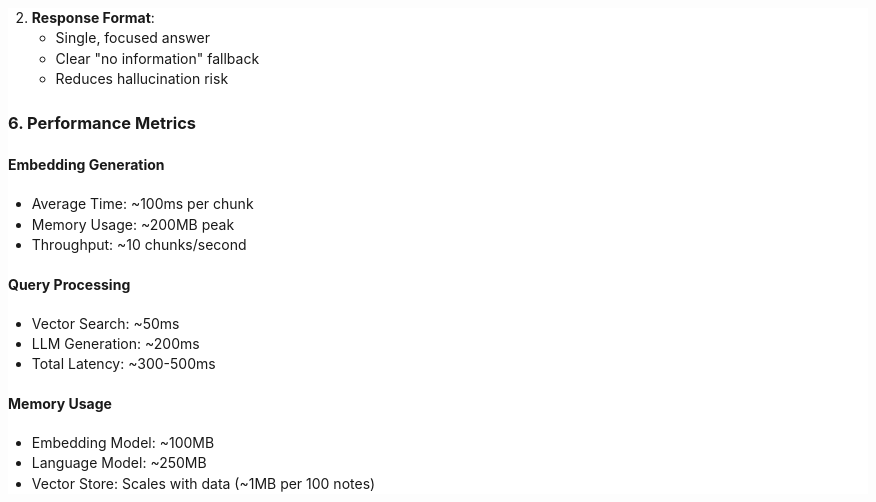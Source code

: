 2. **Response Format**:
   - Single, focused answer
   - Clear "no information" fallback
   - Reduces hallucination risk

### 6. Performance Metrics

#### Embedding Generation
- Average Time: ~100ms per chunk
- Memory Usage: ~200MB peak
- Throughput: ~10 chunks/second

#### Query Processing
- Vector Search: ~50ms
- LLM Generation: ~200ms
- Total Latency: ~300-500ms

#### Memory Usage
- Embedding Model: ~100MB
- Language Model: ~250MB
- Vector Store: Scales with data (~1MB per 100 notes)